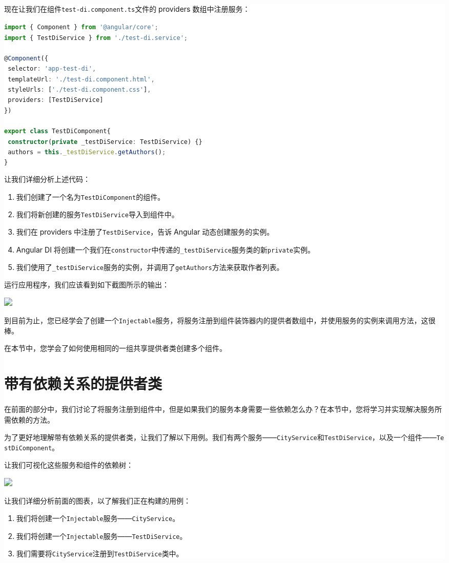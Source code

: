 现在让我们在组件`test-di.component.ts`文件的 providers 数组中注册服务：

```ts
import { Component } from '@angular/core';
import { TestDiService } from './test-di.service';

@Component({
 selector: 'app-test-di',
 templateUrl: './test-di.component.html',
 styleUrls: ['./test-di.component.css'],
 providers: [TestDiService]
})

export class TestDiComponent{
 constructor(private _testDiService: TestDiService) {}
 authors = this._testDiService.getAuthors();
}

```

让我们详细分析上述代码：

1.  我们创建了一个名为`TestDiComponent`的组件。

1.  我们将新创建的服务`TestDiService`导入到组件中。

1.  我们在 providers 中注册了`TestDiService`，告诉 Angular 动态创建服务的实例。

1.  Angular DI 将创建一个我们在`constructor`中传递的`_testDiService`服务类的新`private`实例。

1.  我们使用了`_testDiService`服务的实例，并调用了`getAuthors`方法来获取作者列表。

运行应用程序，我们应该看到如下截图所示的输出：

![](https://github.com/OpenDocCN/freelearn-angular-zh/raw/master/docs/exp-ng/img/63ce8a23-d436-4a54-83ff-dfa814dd9a42.png)

到目前为止，您已经学会了创建一个`Injectable`服务，将服务注册到组件装饰器内的提供者数组中，并使用服务的实例来调用方法，这很棒。

在本节中，您学会了如何使用相同的一组共享提供者类创建多个组件。

# 带有依赖关系的提供者类

在前面的部分中，我们讨论了将服务注册到组件中，但是如果我们的服务本身需要一些依赖怎么办？在本节中，您将学习并实现解决服务所需依赖的方法。

为了更好地理解带有依赖关系的提供者类，让我们了解以下用例。我们有两个服务——`CityService`和`TestDiService`，以及一个组件——`TestDiComponent`。

让我们可视化这些服务和组件的依赖树：

![](https://github.com/OpenDocCN/freelearn-angular-zh/raw/master/docs/exp-ng/img/abd05c78-6923-48b8-814d-4686bbcc398d.png)

让我们详细分析前面的图表，以了解我们正在构建的用例：

1.  我们将创建一个`Injectable`服务——`CityService`。

1.  我们将创建一个`Injectable`服务——`TestDiService`。

1.  我们需要将`CityService`注册到`TestDiService`类中。
